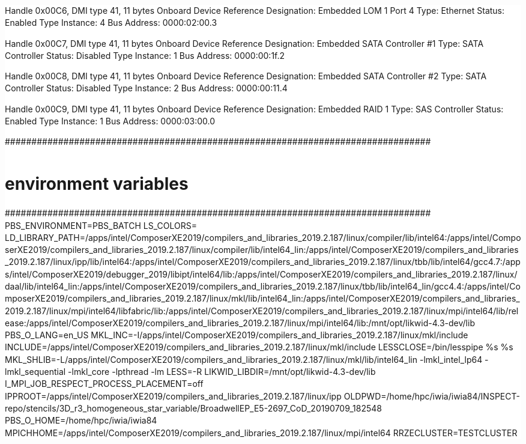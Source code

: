 Handle 0x00C6, DMI type 41, 11 bytes
Onboard Device
	Reference Designation: Embedded LOM 1 Port 4
	Type: Ethernet
	Status: Enabled
	Type Instance: 4
	Bus Address: 0000:02:00.3

Handle 0x00C7, DMI type 41, 11 bytes
Onboard Device
	Reference Designation: Embedded SATA Controller #1
	Type: SATA Controller
	Status: Disabled
	Type Instance: 1
	Bus Address: 0000:00:1f.2

Handle 0x00C8, DMI type 41, 11 bytes
Onboard Device
	Reference Designation: Embedded SATA Controller #2
	Type: SATA Controller
	Status: Disabled
	Type Instance: 2
	Bus Address: 0000:00:11.4

Handle 0x00C9, DMI type 41, 11 bytes
Onboard Device
	Reference Designation: Embedded RAID 1
	Type: SAS Controller
	Status: Enabled
	Type Instance: 1
	Bus Address: 0000:03:00.0


################################################################################
# environment variables
################################################################################
PBS_ENVIRONMENT=PBS_BATCH
LS_COLORS=
LD_LIBRARY_PATH=/apps/intel/ComposerXE2019/compilers_and_libraries_2019.2.187/linux/compiler/lib/intel64:/apps/intel/ComposerXE2019/compilers_and_libraries_2019.2.187/linux/compiler/lib/intel64_lin:/apps/intel/ComposerXE2019/compilers_and_libraries_2019.2.187/linux/ipp/lib/intel64:/apps/intel/ComposerXE2019/compilers_and_libraries_2019.2.187/linux/tbb/lib/intel64/gcc4.7:/apps/intel/ComposerXE2019/debugger_2019/libipt/intel64/lib:/apps/intel/ComposerXE2019/compilers_and_libraries_2019.2.187/linux/daal/lib/intel64_lin:/apps/intel/ComposerXE2019/compilers_and_libraries_2019.2.187/linux/tbb/lib/intel64_lin/gcc4.4:/apps/intel/ComposerXE2019/compilers_and_libraries_2019.2.187/linux/mkl/lib/intel64_lin:/apps/intel/ComposerXE2019/compilers_and_libraries_2019.2.187/linux/mpi/intel64/libfabric/lib:/apps/intel/ComposerXE2019/compilers_and_libraries_2019.2.187/linux/mpi/intel64/lib/release:/apps/intel/ComposerXE2019/compilers_and_libraries_2019.2.187/linux/mpi/intel64/lib:/mnt/opt/likwid-4.3-dev/lib
PBS_O_LANG=en_US
MKL_INC=-I/apps/intel/ComposerXE2019/compilers_and_libraries_2019.2.187/linux/mkl/include
INCLUDE=/apps/intel/ComposerXE2019/compilers_and_libraries_2019.2.187/linux/mkl/include
LESSCLOSE=/bin/lesspipe %s %s
MKL_SHLIB=-L/apps/intel/ComposerXE2019/compilers_and_libraries_2019.2.187/linux/mkl/lib/intel64_lin -lmkl_intel_lp64 -lmkl_sequential -lmkl_core -lpthread -lm
LESS=-R
LIKWID_LIBDIR=/mnt/opt/likwid-4.3-dev/lib
I_MPI_JOB_RESPECT_PROCESS_PLACEMENT=off
IPPROOT=/apps/intel/ComposerXE2019/compilers_and_libraries_2019.2.187/linux/ipp
OLDPWD=/home/hpc/iwia/iwia84/INSPECT-repo/stencils/3D_r3_homogeneous_star_variable/BroadwellEP_E5-2697_CoD_20190709_182548
PBS_O_HOME=/home/hpc/iwia/iwia84
MPICHHOME=/apps/intel/ComposerXE2019/compilers_and_libraries_2019.2.187/linux/mpi/intel64
RRZECLUSTER=TESTCLUSTER